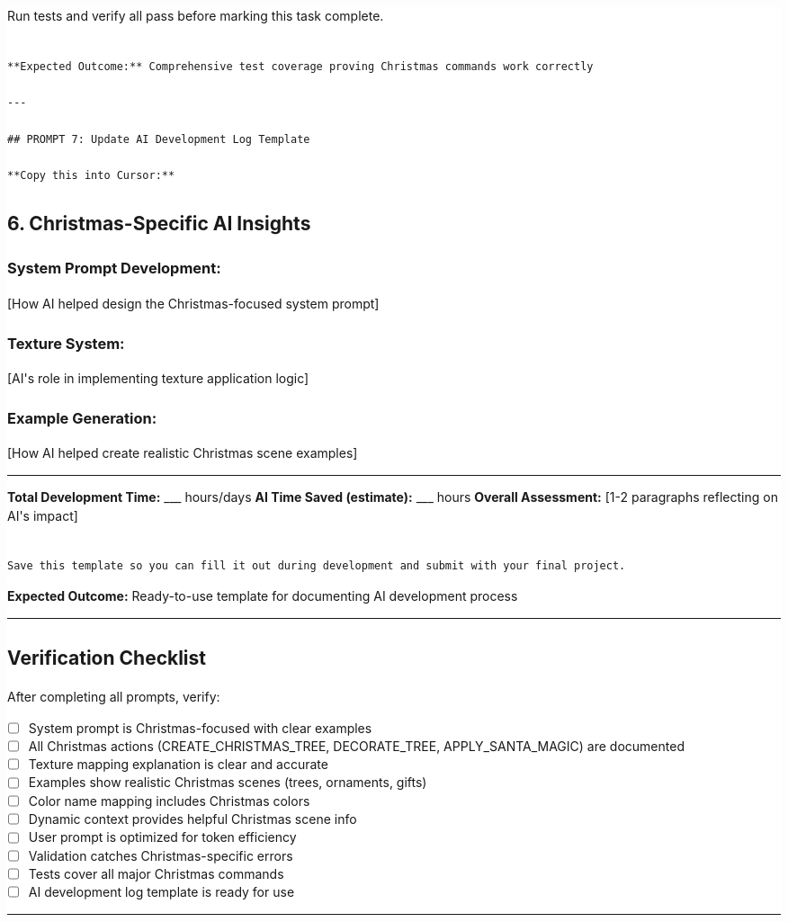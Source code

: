 Run tests and verify all pass before marking this task complete.
```

**Expected Outcome:** Comprehensive test coverage proving Christmas commands work correctly

---

## PROMPT 7: Update AI Development Log Template

**Copy this into Cursor:**

```


## 6. Christmas-Specific AI Insights

### System Prompt Development:
[How AI helped design the Christmas-focused system prompt]

### Texture System:
[AI's role in implementing texture application logic]

### Example Generation:
[How AI helped create realistic Christmas scene examples]

---

**Total Development Time:** ___ hours/days
**AI Time Saved (estimate):** ___ hours
**Overall Assessment:** [1-2 paragraphs reflecting on AI's impact]
```

Save this template so you can fill it out during development and submit with your final project.
```

**Expected Outcome:** Ready-to-use template for documenting AI development process

---

## Verification Checklist

After completing all prompts, verify:

- [ ] System prompt is Christmas-focused with clear examples
- [ ] All Christmas actions (CREATE_CHRISTMAS_TREE, DECORATE_TREE, APPLY_SANTA_MAGIC) are documented
- [ ] Texture mapping explanation is clear and accurate
- [ ] Examples show realistic Christmas scenes (trees, ornaments, gifts)
- [ ] Color name mapping includes Christmas colors
- [ ] Dynamic context provides helpful Christmas scene info
- [ ] User prompt is optimized for token efficiency
- [ ] Validation catches Christmas-specific errors
- [ ] Tests cover all major Christmas commands
- [ ] AI development log template is ready for use

---